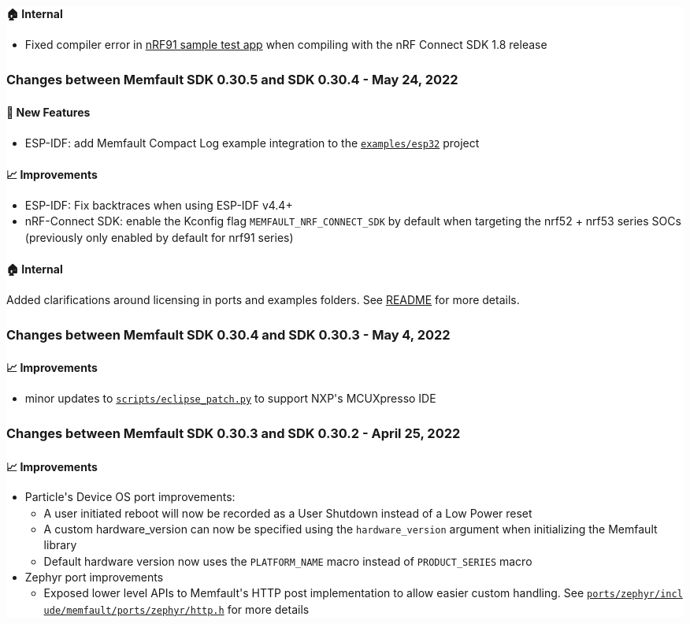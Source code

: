 #### :house: Internal

- Fixed compiler error in
  [nRF91 sample test app](examples/nrf-connect-sdk/nrf9160/memfault_demo_app)
  when compiling with the nRF Connect SDK 1.8 release

### Changes between Memfault SDK 0.30.5 and SDK 0.30.4 - May 24, 2022

#### :rocket: New Features

- ESP-IDF: add Memfault Compact Log example integration to the
  [`examples/esp32`](examples/esp32) project

#### :chart_with_upwards_trend: Improvements

- ESP-IDF: Fix backtraces when using ESP-IDF v4.4+
- nRF-Connect SDK: enable the Kconfig flag `MEMFAULT_NRF_CONNECT_SDK` by default
  when targeting the nrf52 + nrf53 series SOCs (previously only enabled by
  default for nrf91 series)

#### :house: Internal

Added clarifications around licensing in ports and examples folders. See
[README](README.md) for more details.

### Changes between Memfault SDK 0.30.4 and SDK 0.30.3 - May 4, 2022

#### :chart_with_upwards_trend: Improvements

- minor updates to [`scripts/eclipse_patch.py`](scripts/eclipse_patch.py) to
  support NXP's MCUXpresso IDE

### Changes between Memfault SDK 0.30.3 and SDK 0.30.2 - April 25, 2022

#### :chart_with_upwards_trend: Improvements

- Particle's Device OS port improvements:
  - A user initiated reboot will now be recorded as a User Shutdown instead of a
    Low Power reset
  - A custom hardware_version can now be specified using the `hardware_version`
    argument when initializing the Memfault library
  - Default hardware version now uses the `PLATFORM_NAME` macro instead of
    `PRODUCT_SERIES` macro
- Zephyr port improvements
  - Exposed lower level APIs to Memfault's HTTP post implementation to allow
    easier custom handling. See
    [`ports/zephyr/include/memfault/ports/zephyr/http.h`](ports/zephyr/include/memfault/ports/zephyr/http.h)
    for more details
